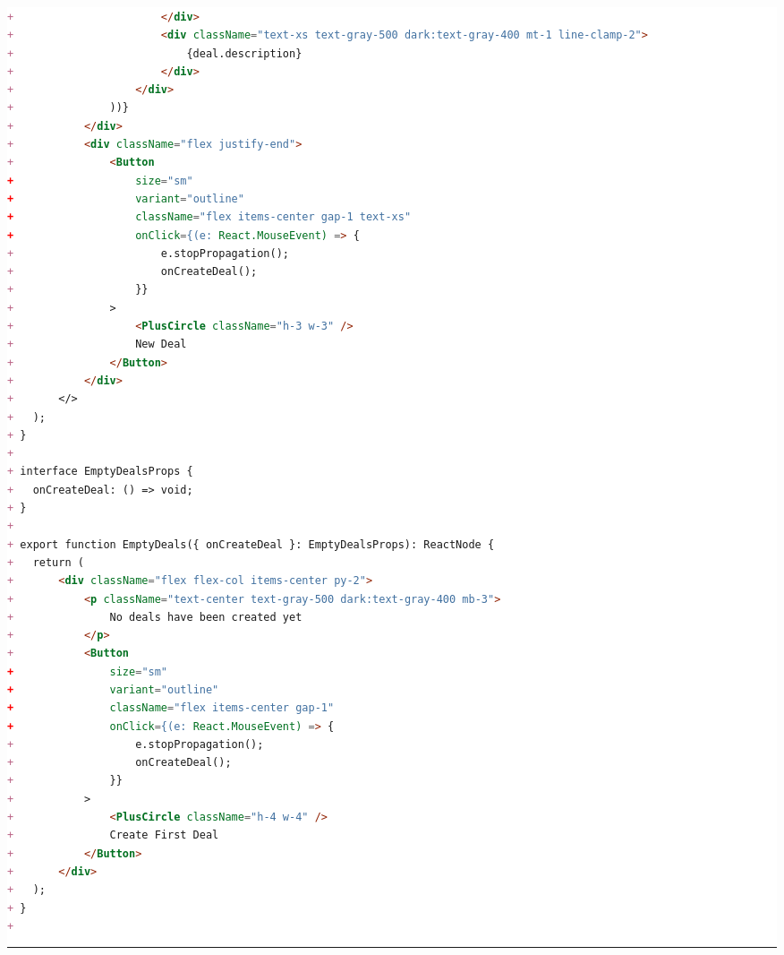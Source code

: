```markdown
+ 						</div>
+ 						<div className="text-xs text-gray-500 dark:text-gray-400 mt-1 line-clamp-2">
+ 							{deal.description}
+ 						</div>
+ 					</div>
+ 				))}
+ 			</div>
+ 			<div className="flex justify-end">
+ 				<Button
+ 					size="sm"
+ 					variant="outline"
+ 					className="flex items-center gap-1 text-xs"
+ 					onClick={(e: React.MouseEvent) => {
+ 						e.stopPropagation();
+ 						onCreateDeal();
+ 					}}
+ 				>
+ 					<PlusCircle className="h-3 w-3" />
+ 					New Deal
+ 				</Button>
+ 			</div>
+ 		</>
+ 	);
+ }
+ 
+ interface EmptyDealsProps {
+ 	onCreateDeal: () => void;
+ }
+ 
+ export function EmptyDeals({ onCreateDeal }: EmptyDealsProps): ReactNode {
+ 	return (
+ 		<div className="flex flex-col items-center py-2">
+ 			<p className="text-center text-gray-500 dark:text-gray-400 mb-3">
+ 				No deals have been created yet
+ 			</p>
+ 			<Button
+ 				size="sm"
+ 				variant="outline"
+ 				className="flex items-center gap-1"
+ 				onClick={(e: React.MouseEvent) => {
+ 					e.stopPropagation();
+ 					onCreateDeal();
+ 				}}
+ 			>
+ 				<PlusCircle className="h-4 w-4" />
+ 				Create First Deal
+ 			</Button>
+ 		</div>
+ 	);
+ }
+ 
```

---